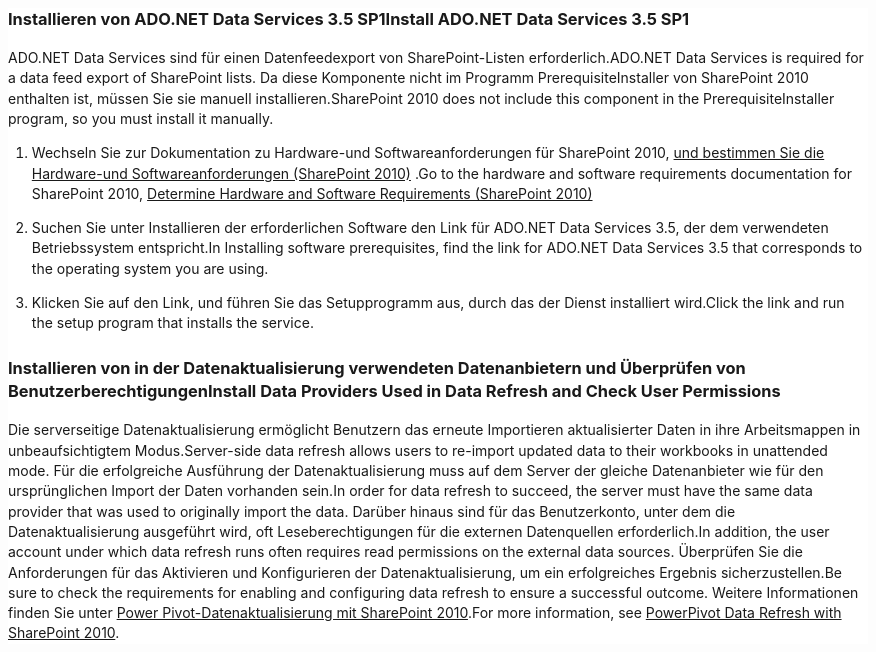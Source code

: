### <a name="install-adonet-data-services-35-sp1"></a><span data-ttu-id="4423b-339">Installieren von ADO.NET Data Services 3.5 SP1</span><span class="sxs-lookup"><span data-stu-id="4423b-339">Install ADO.NET Data Services 3.5 SP1</span></span>
 <span data-ttu-id="4423b-340">ADO.NET Data Services sind für einen Datenfeedexport von SharePoint-Listen erforderlich.</span><span class="sxs-lookup"><span data-stu-id="4423b-340">ADO.NET Data Services is required for a data feed export of SharePoint lists.</span></span> <span data-ttu-id="4423b-341">Da diese Komponente nicht im Programm PrerequisiteInstaller von SharePoint 2010 enthalten ist, müssen Sie sie manuell installieren.</span><span class="sxs-lookup"><span data-stu-id="4423b-341">SharePoint 2010 does not include this component in the PrerequisiteInstaller program, so you must install it manually.</span></span>

1.  <span data-ttu-id="4423b-342">Wechseln Sie zur Dokumentation zu Hardware-und Softwareanforderungen für SharePoint 2010, [und bestimmen Sie die Hardware-und Softwareanforderungen (SharePoint 2010)](https://go.microsoft.com/fwlink/?LinkId=169734) .</span><span class="sxs-lookup"><span data-stu-id="4423b-342">Go to the hardware and software requirements documentation for SharePoint 2010, [Determine Hardware and Software Requirements (SharePoint 2010)](https://go.microsoft.com/fwlink/?LinkId=169734)</span></span>

2.  <span data-ttu-id="4423b-343">Suchen Sie unter Installieren der erforderlichen Software den Link für ADO.NET Data Services 3.5, der dem verwendeten Betriebssystem entspricht.</span><span class="sxs-lookup"><span data-stu-id="4423b-343">In Installing software prerequisites, find the link for ADO.NET Data Services 3.5 that corresponds to the operating system you are using.</span></span>

3.  <span data-ttu-id="4423b-344">Klicken Sie auf den Link, und führen Sie das Setupprogramm aus, durch das der Dienst installiert wird.</span><span class="sxs-lookup"><span data-stu-id="4423b-344">Click the link and run the setup program that installs the service.</span></span>

### <a name="install-data-providers-used-in-data-refresh-and-check-user-permissions"></a><span data-ttu-id="4423b-345">Installieren von in der Datenaktualisierung verwendeten Datenanbietern und Überprüfen von Benutzerberechtigungen</span><span class="sxs-lookup"><span data-stu-id="4423b-345">Install Data Providers Used in Data Refresh and Check User Permissions</span></span>
 <span data-ttu-id="4423b-346">Die serverseitige Datenaktualisierung ermöglicht Benutzern das erneute Importieren aktualisierter Daten in ihre Arbeitsmappen in unbeaufsichtigtem Modus.</span><span class="sxs-lookup"><span data-stu-id="4423b-346">Server-side data refresh allows users to re-import updated data to their workbooks in unattended mode.</span></span> <span data-ttu-id="4423b-347">Für die erfolgreiche Ausführung der Datenaktualisierung muss auf dem Server der gleiche Datenanbieter wie für den ursprünglichen Import der Daten vorhanden sein.</span><span class="sxs-lookup"><span data-stu-id="4423b-347">In order for data refresh to succeed, the server must have the same data provider that was used to originally import the data.</span></span> <span data-ttu-id="4423b-348">Darüber hinaus sind für das Benutzerkonto, unter dem die Datenaktualisierung ausgeführt wird, oft Leseberechtigungen für die externen Datenquellen erforderlich.</span><span class="sxs-lookup"><span data-stu-id="4423b-348">In addition, the user account under which data refresh runs often requires read permissions on the external data sources.</span></span> <span data-ttu-id="4423b-349">Überprüfen Sie die Anforderungen für das Aktivieren und Konfigurieren der Datenaktualisierung, um ein erfolgreiches Ergebnis sicherzustellen.</span><span class="sxs-lookup"><span data-stu-id="4423b-349">Be sure to check the requirements for enabling and configuring data refresh to ensure a successful outcome.</span></span> <span data-ttu-id="4423b-350">Weitere Informationen finden Sie unter [Power Pivot-Datenaktualisierung mit SharePoint 2010](powerpivot-data-refresh-with-sharepoint-2010.md).</span><span class="sxs-lookup"><span data-stu-id="4423b-350">For more information, see [PowerPivot Data Refresh with SharePoint 2010](powerpivot-data-refresh-with-sharepoint-2010.md).</span></span>
